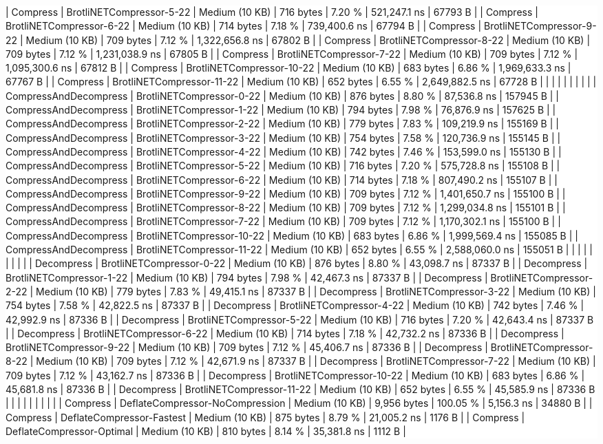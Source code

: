| Compress              | BrotliNETCompressor-5-22         | Medium (10 KB) | 716 bytes    | 7.20 %           |    521,247.1 ns |     67793 B |
| Compress              | BrotliNETCompressor-6-22         | Medium (10 KB) | 714 bytes    | 7.18 %           |    739,400.6 ns |     67794 B |
| Compress              | BrotliNETCompressor-9-22         | Medium (10 KB) | 709 bytes    | 7.12 %           |  1,322,656.8 ns |     67802 B |
| Compress              | BrotliNETCompressor-8-22         | Medium (10 KB) | 709 bytes    | 7.12 %           |  1,231,038.9 ns |     67805 B |
| Compress              | BrotliNETCompressor-7-22         | Medium (10 KB) | 709 bytes    | 7.12 %           |  1,095,300.6 ns |     67812 B |
| Compress              | BrotliNETCompressor-10-22        | Medium (10 KB) | 683 bytes    | 6.86 %           |  1,969,633.3 ns |     67767 B |
| Compress              | BrotliNETCompressor-11-22        | Medium (10 KB) | 652 bytes    | 6.55 %           |  2,649,882.5 ns |     67728 B |
|                       |                                  |                |              |                  |                 |             |
| CompressAndDecompress | BrotliNETCompressor-0-22         | Medium (10 KB) | 876 bytes    | 8.80 %           |     87,536.8 ns |    157945 B |
| CompressAndDecompress | BrotliNETCompressor-1-22         | Medium (10 KB) | 794 bytes    | 7.98 %           |     76,876.9 ns |    157625 B |
| CompressAndDecompress | BrotliNETCompressor-2-22         | Medium (10 KB) | 779 bytes    | 7.83 %           |    109,219.9 ns |    155169 B |
| CompressAndDecompress | BrotliNETCompressor-3-22         | Medium (10 KB) | 754 bytes    | 7.58 %           |    120,736.9 ns |    155145 B |
| CompressAndDecompress | BrotliNETCompressor-4-22         | Medium (10 KB) | 742 bytes    | 7.46 %           |    153,599.0 ns |    155130 B |
| CompressAndDecompress | BrotliNETCompressor-5-22         | Medium (10 KB) | 716 bytes    | 7.20 %           |    575,728.8 ns |    155108 B |
| CompressAndDecompress | BrotliNETCompressor-6-22         | Medium (10 KB) | 714 bytes    | 7.18 %           |    807,490.2 ns |    155107 B |
| CompressAndDecompress | BrotliNETCompressor-9-22         | Medium (10 KB) | 709 bytes    | 7.12 %           |  1,401,650.7 ns |    155100 B |
| CompressAndDecompress | BrotliNETCompressor-8-22         | Medium (10 KB) | 709 bytes    | 7.12 %           |  1,299,034.8 ns |    155101 B |
| CompressAndDecompress | BrotliNETCompressor-7-22         | Medium (10 KB) | 709 bytes    | 7.12 %           |  1,170,302.1 ns |    155100 B |
| CompressAndDecompress | BrotliNETCompressor-10-22        | Medium (10 KB) | 683 bytes    | 6.86 %           |  1,999,569.4 ns |    155085 B |
| CompressAndDecompress | BrotliNETCompressor-11-22        | Medium (10 KB) | 652 bytes    | 6.55 %           |  2,588,060.0 ns |    155051 B |
|                       |                                  |                |              |                  |                 |             |
| Decompress            | BrotliNETCompressor-0-22         | Medium (10 KB) | 876 bytes    | 8.80 %           |     43,098.7 ns |     87337 B |
| Decompress            | BrotliNETCompressor-1-22         | Medium (10 KB) | 794 bytes    | 7.98 %           |     42,467.3 ns |     87337 B |
| Decompress            | BrotliNETCompressor-2-22         | Medium (10 KB) | 779 bytes    | 7.83 %           |     49,415.1 ns |     87337 B |
| Decompress            | BrotliNETCompressor-3-22         | Medium (10 KB) | 754 bytes    | 7.58 %           |     42,822.5 ns |     87337 B |
| Decompress            | BrotliNETCompressor-4-22         | Medium (10 KB) | 742 bytes    | 7.46 %           |     42,992.9 ns |     87336 B |
| Decompress            | BrotliNETCompressor-5-22         | Medium (10 KB) | 716 bytes    | 7.20 %           |     42,643.4 ns |     87337 B |
| Decompress            | BrotliNETCompressor-6-22         | Medium (10 KB) | 714 bytes    | 7.18 %           |     42,732.2 ns |     87336 B |
| Decompress            | BrotliNETCompressor-9-22         | Medium (10 KB) | 709 bytes    | 7.12 %           |     45,406.7 ns |     87336 B |
| Decompress            | BrotliNETCompressor-8-22         | Medium (10 KB) | 709 bytes    | 7.12 %           |     42,671.9 ns |     87337 B |
| Decompress            | BrotliNETCompressor-7-22         | Medium (10 KB) | 709 bytes    | 7.12 %           |     43,162.7 ns |     87336 B |
| Decompress            | BrotliNETCompressor-10-22        | Medium (10 KB) | 683 bytes    | 6.86 %           |     45,681.8 ns |     87336 B |
| Decompress            | BrotliNETCompressor-11-22        | Medium (10 KB) | 652 bytes    | 6.55 %           |     45,585.9 ns |     87336 B |
|                       |                                  |                |              |                  |                 |             |
| Compress              | DeflateCompressor-NoCompression  | Medium (10 KB) | 9,956 bytes  | 100.05 %         |      5,156.3 ns |     34880 B |
| Compress              | DeflateCompressor-Fastest        | Medium (10 KB) | 875 bytes    | 8.79 %           |     21,005.2 ns |      1176 B |
| Compress              | DeflateCompressor-Optimal        | Medium (10 KB) | 810 bytes    | 8.14 %           |     35,381.8 ns |      1112 B |